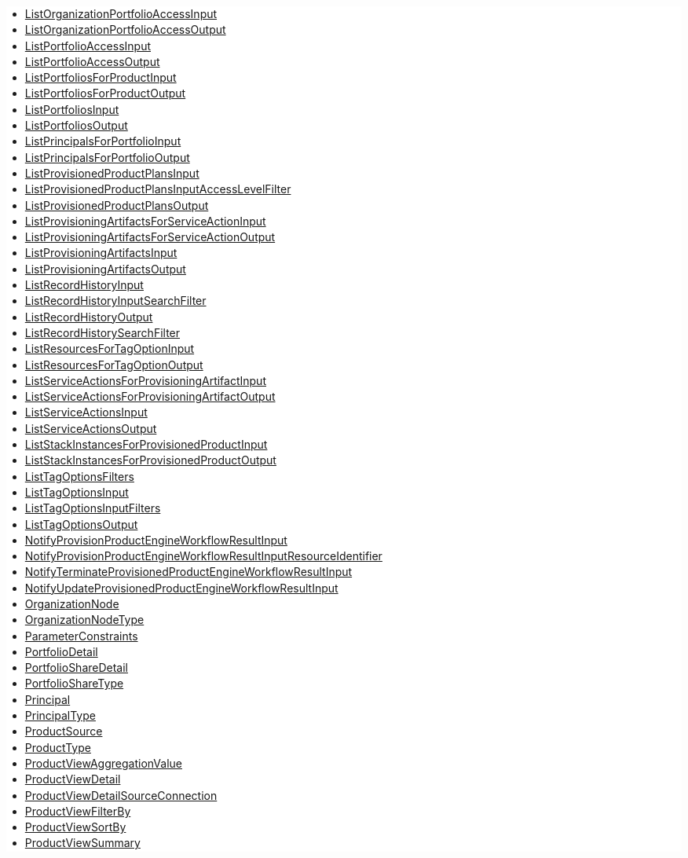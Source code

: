  - [ListOrganizationPortfolioAccessInput](docs/ListOrganizationPortfolioAccessInput.md)
 - [ListOrganizationPortfolioAccessOutput](docs/ListOrganizationPortfolioAccessOutput.md)
 - [ListPortfolioAccessInput](docs/ListPortfolioAccessInput.md)
 - [ListPortfolioAccessOutput](docs/ListPortfolioAccessOutput.md)
 - [ListPortfoliosForProductInput](docs/ListPortfoliosForProductInput.md)
 - [ListPortfoliosForProductOutput](docs/ListPortfoliosForProductOutput.md)
 - [ListPortfoliosInput](docs/ListPortfoliosInput.md)
 - [ListPortfoliosOutput](docs/ListPortfoliosOutput.md)
 - [ListPrincipalsForPortfolioInput](docs/ListPrincipalsForPortfolioInput.md)
 - [ListPrincipalsForPortfolioOutput](docs/ListPrincipalsForPortfolioOutput.md)
 - [ListProvisionedProductPlansInput](docs/ListProvisionedProductPlansInput.md)
 - [ListProvisionedProductPlansInputAccessLevelFilter](docs/ListProvisionedProductPlansInputAccessLevelFilter.md)
 - [ListProvisionedProductPlansOutput](docs/ListProvisionedProductPlansOutput.md)
 - [ListProvisioningArtifactsForServiceActionInput](docs/ListProvisioningArtifactsForServiceActionInput.md)
 - [ListProvisioningArtifactsForServiceActionOutput](docs/ListProvisioningArtifactsForServiceActionOutput.md)
 - [ListProvisioningArtifactsInput](docs/ListProvisioningArtifactsInput.md)
 - [ListProvisioningArtifactsOutput](docs/ListProvisioningArtifactsOutput.md)
 - [ListRecordHistoryInput](docs/ListRecordHistoryInput.md)
 - [ListRecordHistoryInputSearchFilter](docs/ListRecordHistoryInputSearchFilter.md)
 - [ListRecordHistoryOutput](docs/ListRecordHistoryOutput.md)
 - [ListRecordHistorySearchFilter](docs/ListRecordHistorySearchFilter.md)
 - [ListResourcesForTagOptionInput](docs/ListResourcesForTagOptionInput.md)
 - [ListResourcesForTagOptionOutput](docs/ListResourcesForTagOptionOutput.md)
 - [ListServiceActionsForProvisioningArtifactInput](docs/ListServiceActionsForProvisioningArtifactInput.md)
 - [ListServiceActionsForProvisioningArtifactOutput](docs/ListServiceActionsForProvisioningArtifactOutput.md)
 - [ListServiceActionsInput](docs/ListServiceActionsInput.md)
 - [ListServiceActionsOutput](docs/ListServiceActionsOutput.md)
 - [ListStackInstancesForProvisionedProductInput](docs/ListStackInstancesForProvisionedProductInput.md)
 - [ListStackInstancesForProvisionedProductOutput](docs/ListStackInstancesForProvisionedProductOutput.md)
 - [ListTagOptionsFilters](docs/ListTagOptionsFilters.md)
 - [ListTagOptionsInput](docs/ListTagOptionsInput.md)
 - [ListTagOptionsInputFilters](docs/ListTagOptionsInputFilters.md)
 - [ListTagOptionsOutput](docs/ListTagOptionsOutput.md)
 - [NotifyProvisionProductEngineWorkflowResultInput](docs/NotifyProvisionProductEngineWorkflowResultInput.md)
 - [NotifyProvisionProductEngineWorkflowResultInputResourceIdentifier](docs/NotifyProvisionProductEngineWorkflowResultInputResourceIdentifier.md)
 - [NotifyTerminateProvisionedProductEngineWorkflowResultInput](docs/NotifyTerminateProvisionedProductEngineWorkflowResultInput.md)
 - [NotifyUpdateProvisionedProductEngineWorkflowResultInput](docs/NotifyUpdateProvisionedProductEngineWorkflowResultInput.md)
 - [OrganizationNode](docs/OrganizationNode.md)
 - [OrganizationNodeType](docs/OrganizationNodeType.md)
 - [ParameterConstraints](docs/ParameterConstraints.md)
 - [PortfolioDetail](docs/PortfolioDetail.md)
 - [PortfolioShareDetail](docs/PortfolioShareDetail.md)
 - [PortfolioShareType](docs/PortfolioShareType.md)
 - [Principal](docs/Principal.md)
 - [PrincipalType](docs/PrincipalType.md)
 - [ProductSource](docs/ProductSource.md)
 - [ProductType](docs/ProductType.md)
 - [ProductViewAggregationValue](docs/ProductViewAggregationValue.md)
 - [ProductViewDetail](docs/ProductViewDetail.md)
 - [ProductViewDetailSourceConnection](docs/ProductViewDetailSourceConnection.md)
 - [ProductViewFilterBy](docs/ProductViewFilterBy.md)
 - [ProductViewSortBy](docs/ProductViewSortBy.md)
 - [ProductViewSummary](docs/ProductViewSummary.md)